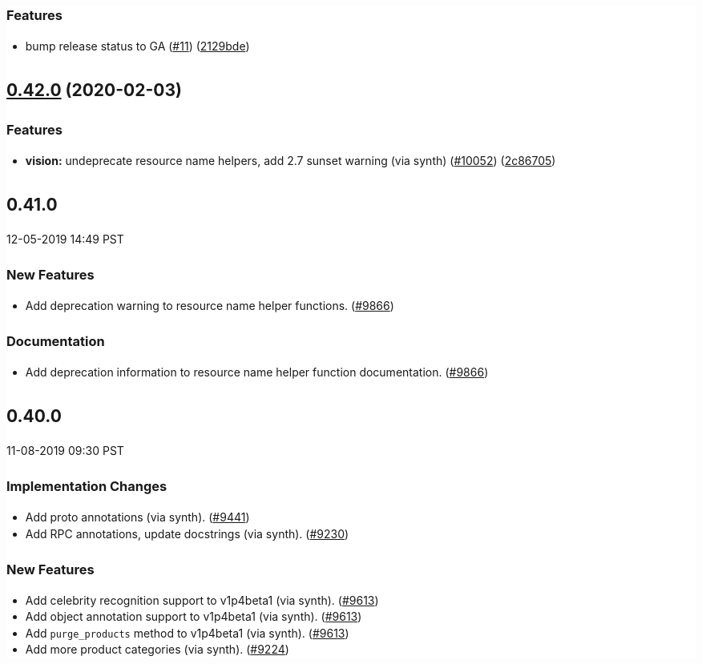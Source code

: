 
### Features

* bump release status to GA ([#11](https://www.github.com/googleapis/python-vision/issues/11)) ([2129bde](https://www.github.com/googleapis/python-vision/commit/2129bdedfa0dca85c5adc5350bff10d4a485df77))

## [0.42.0](https://www.github.com/googleapis/python-vision/compare/v0.41.0...v0.42.0) (2020-02-03)


### Features

* **vision:** undeprecate resource name helpers, add 2.7 sunset warning (via synth) ([#10052](https://www.github.com/googleapis/python-vision/issues/10052)) ([2c86705](https://www.github.com/googleapis/python-vision/commit/2c86705154ce219f8fb6bbbcc80832ec2b63baeb))

## 0.41.0

12-05-2019 14:49 PST


### New Features
- Add deprecation warning to resource name helper functions. ([#9866](https://github.com/googleapis/google-cloud-python/pull/9866))

### Documentation
- Add deprecation information to resource name helper function documentation. ([#9866](https://github.com/googleapis/google-cloud-python/pull/9866))

## 0.40.0

11-08-2019 09:30 PST


### Implementation Changes
- Add proto annotations (via synth). ([#9441](https://github.com/GoogleCloudPlatform/google-cloud-python/pull/9441))
- Add RPC annotations, update docstrings (via synth). ([#9230](https://github.com/GoogleCloudPlatform/google-cloud-python/pull/9230))

### New Features
- Add celebrity recognition support to v1p4beta1 (via synth). ([#9613](https://github.com/GoogleCloudPlatform/google-cloud-python/pull/9613))
- Add object annotation support to v1p4beta1 (via synth). ([#9613](https://github.com/GoogleCloudPlatform/google-cloud-python/pull/9613))
- Add `purge_products` method to v1p4beta1 (via synth). ([#9613](https://github.com/GoogleCloudPlatform/google-cloud-python/pull/9613))
- Add more product categories (via synth). ([#9224](https://github.com/GoogleCloudPlatform/google-cloud-python/pull/9224))
